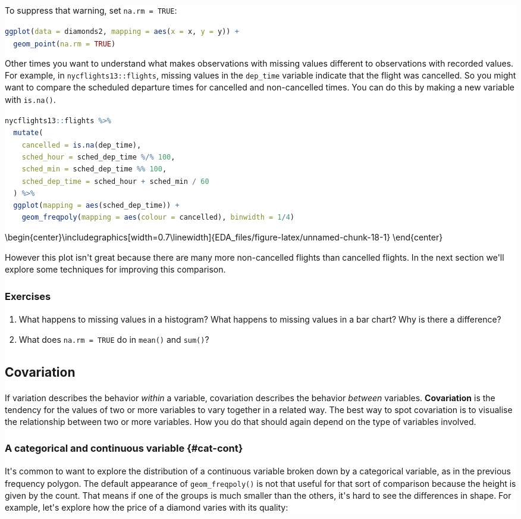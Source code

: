 To suppress that warning, set `na.rm = TRUE`:


```r
ggplot(data = diamonds2, mapping = aes(x = x, y = y)) + 
  geom_point(na.rm = TRUE)
```

Other times you want to understand what makes observations with missing values different to observations with recorded values. For example, in `nycflights13::flights`, missing values in the `dep_time` variable indicate that the flight was cancelled. So you might want to compare the scheduled departure times for cancelled and non-cancelled times. You can do this by making a new variable with `is.na()`.


```r
nycflights13::flights %>% 
  mutate(
    cancelled = is.na(dep_time),
    sched_hour = sched_dep_time %/% 100,
    sched_min = sched_dep_time %% 100,
    sched_dep_time = sched_hour + sched_min / 60
  ) %>% 
  ggplot(mapping = aes(sched_dep_time)) + 
    geom_freqpoly(mapping = aes(colour = cancelled), binwidth = 1/4)
```



\begin{center}\includegraphics[width=0.7\linewidth]{EDA_files/figure-latex/unnamed-chunk-18-1} \end{center}

However this plot isn't great because there are many more non-cancelled flights than cancelled flights. In the next section we'll explore some techniques for improving this comparison.

### Exercises

1.  What happens to missing values in a histogram?  What happens to missing
    values in a bar chart? Why is there a difference?

1.  What does `na.rm = TRUE` do in `mean()` and `sum()`?

## Covariation

If variation describes the behavior _within_ a variable, covariation describes the behavior _between_ variables. **Covariation** is the tendency for the values of two or more variables to vary together in a related way. The best way to spot covariation is to visualise the relationship between two or more variables. How you do that should again depend on the type of variables involved.

### A categorical and continuous variable {#cat-cont}

It's common to want to explore the distribution of a continuous variable broken down by a categorical variable, as in the previous frequency polygon. The default appearance of `geom_freqpoly()` is not that useful for that sort of comparison because the height is given by the count. That means if one of the groups is much smaller than the others, it's hard to see the differences in shape. For example, let's explore how the price of a diamond varies with its quality:
